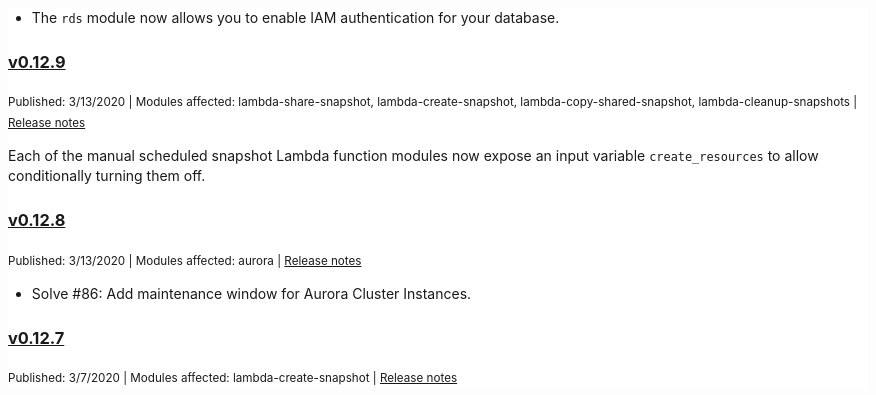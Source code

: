 <div style={{"overflow":"hidden","textOverflow":"ellipsis","display":"-webkit-box","WebkitLineClamp":10,"lineClamp":10,"WebkitBoxOrient":"vertical"}}>

  

- The `rds` module now allows you to enable IAM authentication for your database.


</div>


### [v0.12.9](https://github.com/gruntwork-io/terraform-aws-data-storage/releases/tag/v0.12.9)

<p style={{marginTop: "-20px", marginBottom: "10px"}}>
  <small>Published: 3/13/2020 | Modules affected: lambda-share-snapshot, lambda-create-snapshot, lambda-copy-shared-snapshot, lambda-cleanup-snapshots | <a href="https://github.com/gruntwork-io/terraform-aws-data-storage/releases/tag/v0.12.9">Release notes</a></small>
</p>

<div style={{"overflow":"hidden","textOverflow":"ellipsis","display":"-webkit-box","WebkitLineClamp":10,"lineClamp":10,"WebkitBoxOrient":"vertical"}}>

  

Each of the manual scheduled snapshot Lambda function modules now expose an input variable `create_resources` to allow conditionally turning them off.



</div>


### [v0.12.8](https://github.com/gruntwork-io/terraform-aws-data-storage/releases/tag/v0.12.8)

<p style={{marginTop: "-20px", marginBottom: "10px"}}>
  <small>Published: 3/13/2020 | Modules affected: aurora | <a href="https://github.com/gruntwork-io/terraform-aws-data-storage/releases/tag/v0.12.8">Release notes</a></small>
</p>

<div style={{"overflow":"hidden","textOverflow":"ellipsis","display":"-webkit-box","WebkitLineClamp":10,"lineClamp":10,"WebkitBoxOrient":"vertical"}}>

  

- Solve #86: Add maintenance window for Aurora Cluster Instances. 



</div>


### [v0.12.7](https://github.com/gruntwork-io/terraform-aws-data-storage/releases/tag/v0.12.7)

<p style={{marginTop: "-20px", marginBottom: "10px"}}>
  <small>Published: 3/7/2020 | Modules affected: lambda-create-snapshot | <a href="https://github.com/gruntwork-io/terraform-aws-data-storage/releases/tag/v0.12.7">Release notes</a></small>
</p>

<div style={{"overflow":"hidden","textOverflow":"ellipsis","display":"-webkit-box","WebkitLineClamp":10,"lineClamp":10,"WebkitBoxOrient":"vertical"}}>
